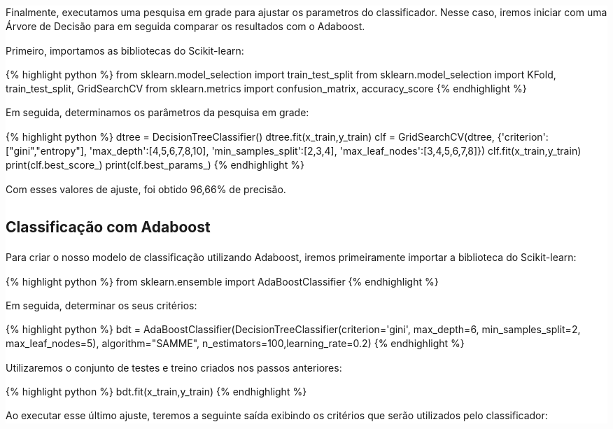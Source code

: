 Finalmente, executamos uma pesquisa em grade para ajustar os parametros do classificador. Nesse caso, iremos iniciar com uma Árvore de Decisão para em seguida comparar os resultados com o Adaboost.

Primeiro, importamos as bibliotecas do Scikit-learn:

{% highlight python %}
from sklearn.model_selection import train_test_split
from sklearn.model_selection import KFold, train_test_split, GridSearchCV
from sklearn.metrics import confusion_matrix, accuracy_score
{% endhighlight %}

Em seguida, determinamos os parâmetros da pesquisa em grade:

{% highlight python %}
dtree = DecisionTreeClassifier()
dtree.fit(x_train,y_train)
clf = GridSearchCV(dtree, 
                  {'criterion': ["gini","entropy"],
                   'max_depth':[4,5,6,7,8,10],
                    'min_samples_split':[2,3,4],
                    'max_leaf_nodes':[3,4,5,6,7,8]})
clf.fit(x_train,y_train)
print(clf.best_score_)
print(clf.best_params_)
{% endhighlight %}

Com esses valores de ajuste, foi obtido 96,66% de precisão.

## Classificação com Adaboost <a name="adaboost"></a>

Para criar o nosso modelo de classificação utilizando Adaboost, iremos primeiramente importar a biblioteca do Scikit-learn:

{% highlight python %}
from sklearn.ensemble import AdaBoostClassifier
{% endhighlight %}

Em seguida, determinar os seus critérios:

{% highlight python %}
bdt = AdaBoostClassifier(DecisionTreeClassifier(criterion='gini', max_depth=6,
                                        min_samples_split=2,
                                        max_leaf_nodes=5),
                                         algorithm="SAMME",
                                         n_estimators=100,learning_rate=0.2)
{% endhighlight %}

Utilizaremos o conjunto de testes e treino criados nos passos anteriores:

{% highlight python %}
bdt.fit(x_train,y_train)
{% endhighlight %}

Ao executar esse último ajuste, teremos a seguinte saída exibindo os critérios que serão utilizados pelo classificador:
